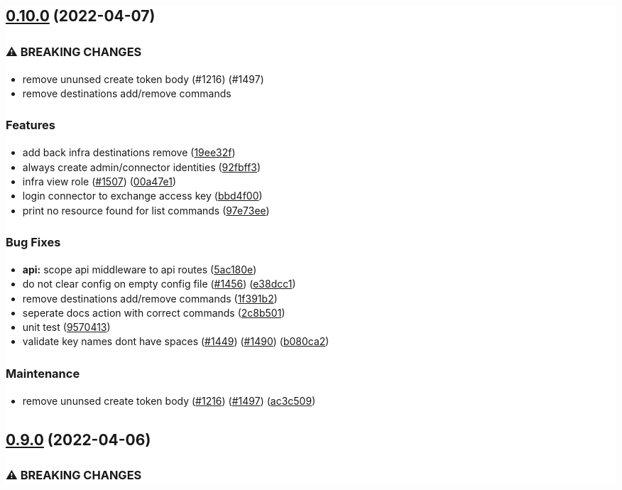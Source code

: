 ## [0.10.0](https://github.com/infrahq/infra/compare/v0.9.0...v0.10.0) (2022-04-07)


### ⚠ BREAKING CHANGES

* remove ununsed create token body (#1216) (#1497)
* remove destinations add/remove commands

### Features

* add back infra destinations remove ([19ee32f](https://github.com/infrahq/infra/commit/19ee32f3498e408b6153c52f8a24bad06da39070))
* always create admin/connector identities ([92fbff3](https://github.com/infrahq/infra/commit/92fbff33d10ccc350ebf29161d9689721b740faf))
* infra view role ([#1507](https://github.com/infrahq/infra/issues/1507)) ([00a47e1](https://github.com/infrahq/infra/commit/00a47e196f9279446ab0a0e8744bdab3eb887d5b))
* login connector to exchange access key ([bbd4f00](https://github.com/infrahq/infra/commit/bbd4f002d2f329e0382ec03f3a23bd6112796300))
* print no resource found for list commands ([97e73ee](https://github.com/infrahq/infra/commit/97e73ee9fc756d0b0eae05bfac49afa1daa49f70))


### Bug Fixes

* **api:** scope api middleware to api routes ([5ac180e](https://github.com/infrahq/infra/commit/5ac180e8f03cf8eff00cafa3ea558d55676e4969))
* do not clear config on empty config file ([#1456](https://github.com/infrahq/infra/issues/1456)) ([e38dcc1](https://github.com/infrahq/infra/commit/e38dcc1aa3fbcaeb01c4c902ef05c774c4afc329))
* remove destinations add/remove commands ([1f391b2](https://github.com/infrahq/infra/commit/1f391b24237a556dbe29733d5e7f1bc32df3a969))
* seperate docs action with correct commands ([2c8b501](https://github.com/infrahq/infra/commit/2c8b5013a8b33f07ddc53467ca941c1d4573f7b3))
* unit test ([9570413](https://github.com/infrahq/infra/commit/95704133b1fc560c924592f6416b71bf88cfd5fb))
* validate key names dont have spaces ([#1449](https://github.com/infrahq/infra/issues/1449)) ([#1490](https://github.com/infrahq/infra/issues/1490)) ([b080ca2](https://github.com/infrahq/infra/commit/b080ca206999d489dbcf0517cdb67552a44c5522))


### Maintenance

* remove ununsed create token body ([#1216](https://github.com/infrahq/infra/issues/1216)) ([#1497](https://github.com/infrahq/infra/issues/1497)) ([ac3c509](https://github.com/infrahq/infra/commit/ac3c50989d266faa5100b0d885fe7ff662c26fa0))

## [0.9.0](https://github.com/infrahq/infra/compare/v0.8.0...v0.9.0) (2022-04-06)


### ⚠ BREAKING CHANGES
